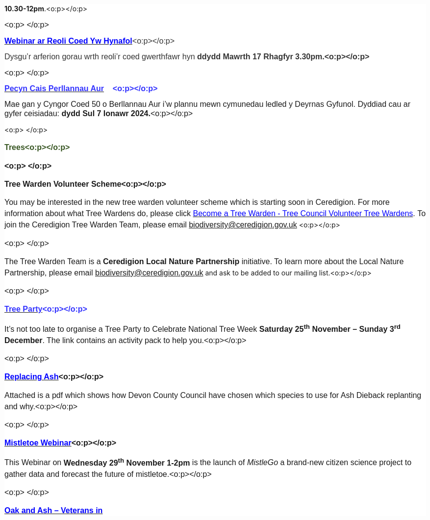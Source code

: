 <b>10.30-12pm</b>.<o:p></o:p></span></p><p class=MsoNormal style='line-height:115%'><span style='font-size:12.0pt;line-height:115%;font-family:"Arial",sans-serif'><o:p>&nbsp;</o:p></span></p><p class=MsoNormal style='line-height:115%'><span style='font-size:12.0pt;line-height:115%;font-family:"Arial",sans-serif'><a href="https://www.eventbrite.co.uk/e/managing-veteranancient-yews-tickets-721123759577?aff=ebdsoporgprofile"><b><span style='color:blue;background:white'>Webinar ar Reoli Coed Yw Hynafol</span></b></a><span style='color:#333333;background:white'><o:p></o:p></span></span></p><p class=MsoNormal style='line-height:115%'><span style='font-size:12.0pt;line-height:115%;font-family:"Arial",sans-serif;color:#333333;background:white'>Dysgu’r arferion gorau wrth reoli’r coed gwerthfawr hyn <b>ddydd Mawrth 17 Rhagfyr 3.30pm.<o:p></o:p></b></span></p><p class=MsoNormal style='line-height:115%'><span style='font-size:12.0pt;line-height:115%;font-family:"Arial",sans-serif'><o:p>&nbsp;</o:p></span></p><p class=MsoNormal style='line-height:115%'><b><u><span style='font-size:12.0pt;line-height:115%;font-family:"Arial",sans-serif;color:#3333FF'>Pecyn Cais Perllannau Aur</span></u></b><span style='font-size:12.0pt;line-height:115%;font-family:"Arial",sans-serif;color:#3333FF'>&nbsp;&nbsp;&nbsp; <b><o:p></o:p></b></span></p><p class=MsoNormal style='line-height:115%'><span style='font-size:12.0pt;line-height:115%;font-family:"Arial",sans-serif'>Mae gan y Cyngor Coed 50 o Berllannau Aur i’w plannu mewn cymunedau ledled y Deyrnas Gyfunol. Dyddiad cau ar gyfer ceisiadau: <b>dydd Sul 7 Ionawr 2024.</b><o:p></o:p></span></p><p class=MsoNormal><o:p>&nbsp;</o:p></p></td><td width="50%" valign=top style='width:50.0%;border-top:none;border-left:none;border-bottom:solid windowtext 1.0pt;border-right:solid windowtext 1.0pt;padding:0cm 5.4pt 0cm 5.4pt'><p class=MsoNormal><a name=Trees><b><span style='font-size:12.0pt;font-family:"Arial",sans-serif;color:#385623'>Trees</span></b></a><b><span style='font-size:12.0pt;font-family:"Arial",sans-serif;color:#385623'><o:p></o:p></span></b></p><p class=MsoNormal><b><span style='font-size:12.0pt;font-family:"Arial",sans-serif'><o:p>&nbsp;</o:p></span></b></p><p class=MsoNormal><b><span style='font-size:12.0pt;font-family:"Arial",sans-serif'>Tree Warden Volunteer Scheme<o:p></o:p></span></b></p><p class=MsoNormal><span style='font-size:12.0pt;font-family:"Arial",sans-serif'>You may be interested in the new tree warden volunteer scheme which is starting soon in Ceredigion.&nbsp;For more information about what Tree Wardens do, please click <a href="https://treecouncil.org.uk/tree-wardens/"><span style='color:blue'>Become a Tree Warden - Tree Council Volunteer Tree Wardens</span></a>.&nbsp;To join the Ceredigion Tree Warden Team, please email <a href="mailto:biodiversity@ceredigion.gov.uk"><span style='color:blue'>biodiversity@ceredigion.gov.uk</span></a> <o:p></o:p></span></p><p class=MsoNormal><span style='font-size:12.0pt;font-family:"Arial",sans-serif'><o:p>&nbsp;</o:p></span></p><p class=MsoNormal><span style='font-size:12.0pt;font-family:"Arial",sans-serif'>The Tree Warden Team is a <b>Ceredigion Local Nature Partnership</b> initiative. To learn more about the Local Nature Partnership, please email <a href="mailto:biodiversity@ceredigion.gov.uk"><span style='color:blue'>biodiversity@ceredigion.gov.uk</span></a> and ask to be added to our mailing list.<o:p></o:p></span></p><p class=MsoNormal><span style='font-size:12.0pt;font-family:"Arial",sans-serif'><o:p>&nbsp;</o:p></span></p><p class=MsoNormal><span style='font-size:12.0pt;font-family:"Arial",sans-serif'><a href="https://treecouncil.org.uk/seasonal-campaigns/national-tree-week/tree-party-resources/?utm_source=Tree+Council+Community&amp;utm_campaign=4c28433359-EMAIL_CAMPAIGN_2023_08_21_03_07_COPY_03&amp;utm_medium=email&amp;utm_term=0_-7dc40f99df-%5BLIST_EMAIL_ID%5D"><b><span style='color:#3333FF'>Tree Party</span></b></a><b><span style='color:#3333FF'><o:p></o:p></span></b></span></p><p class=MsoNormal><span style='font-size:12.0pt;font-family:"Arial",sans-serif'>It’s not too late to organise a Tree Party to Celebrate National Tree Week <b>Saturday 25<sup>th</sup> November – Sunday 3<sup>rd</sup> December</b>. The link contains an activity pack to help you.<o:p></o:p></span></p><p class=MsoNormal><span style='font-size:12.0pt;font-family:"Arial",sans-serif'><o:p>&nbsp;</o:p></span></p><p class=MsoNormal><span style='font-size:12.0pt;font-family:"Arial",sans-serif'><a href="https://treecouncil.org.uk/wp-content/uploads/2019/12/4-Replacing-ash-appropriate-tree-selection-DADBRF-Dec-2018.pdf"><b><span style='color:blue'>Replacing Ash</span></b></a><b><o:p></o:p></b></span></p><p class=MsoNormal><span style='font-size:12.0pt;font-family:"Arial",sans-serif'>Attached is a pdf which shows how Devon County Council have chosen which species to use for Ash Dieback replanting and why.<o:p></o:p></span></p><p class=MsoNormal><span style='font-size:12.0pt;font-family:"Arial",sans-serif'><o:p>&nbsp;</o:p></span></p><p class=MsoNormal><span style='font-size:12.0pt;font-family:"Arial",sans-serif'><a href="https://www.tickettailor.com/events/thetreecouncil/1067687"><b><span style='color:blue'>Mistletoe Webinar</span></b></a><b><o:p></o:p></b></span></p><p class=MsoNormal><span style='font-size:12.0pt;font-family:"Arial",sans-serif'>This Webinar on <b>Wednesday 29<sup>th</sup> November 1-2pm</b> is the launch of <i>MistleGo</i> a brand-new citizen science project to gather data and forecast the future of mistletoe.<o:p></o:p></span></p><p class=MsoNormal><span style='font-size:12.0pt;font-family:"Arial",sans-serif'><o:p>&nbsp;</o:p></span></p><p class=MsoNormal><span style='font-size:12.0pt;font-family:"Arial",sans-serif'><a href="https://www.tickettailor.com/events/thetreecouncil/1065565"><b><span style='color:blue'>Oak and Ash – Veterans in